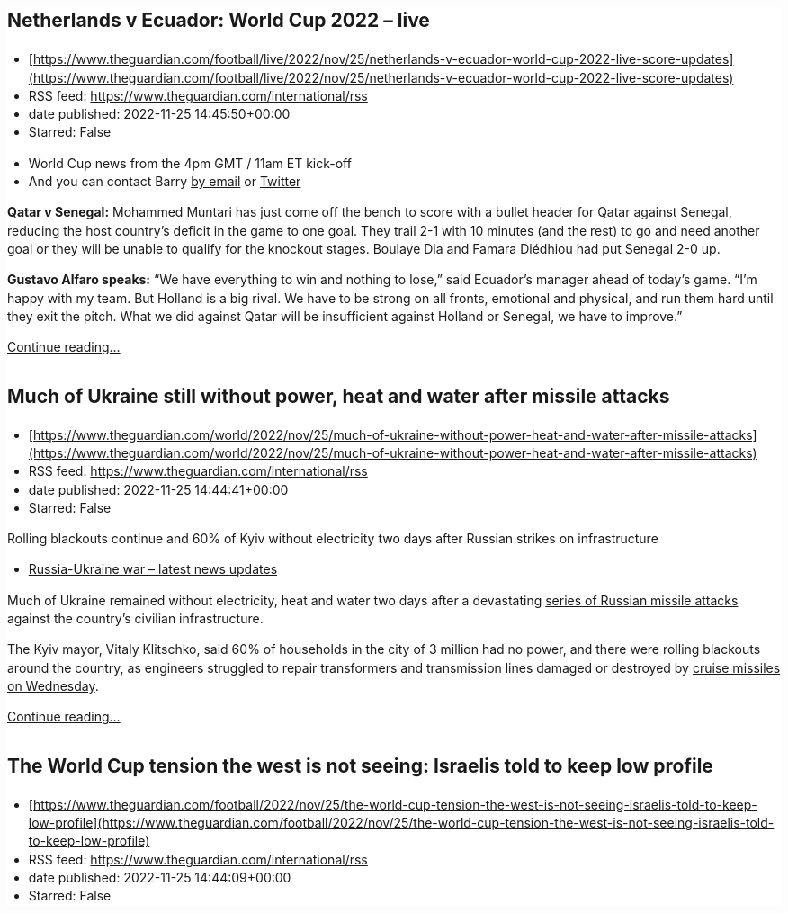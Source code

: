 ## Netherlands v Ecuador: World Cup 2022 – live
 - [https://www.theguardian.com/football/live/2022/nov/25/netherlands-v-ecuador-world-cup-2022-live-score-updates](https://www.theguardian.com/football/live/2022/nov/25/netherlands-v-ecuador-world-cup-2022-live-score-updates)
 - RSS feed: https://www.theguardian.com/international/rss
 - date published: 2022-11-25 14:45:50+00:00
 - Starred: False

<ul><li>World Cup news from the 4pm GMT / 11am ET kick-off</li><li>And you can contact Barry <a href="mailto:barry.glendenning@theguardian.com">by email</a> or <a href="https://twitter.com/bglendenning">Twitter</a></li></ul><p><strong>Qatar v Senegal:</strong> Mohammed Muntari has just come off the bench to score with a bullet header for Qatar against Senegal, reducing the host country’s deficit in the game to one goal. They trail 2-1 with 10 minutes (and the rest) to go and need another goal or they will be unable to qualify for the knockout stages. Boulaye Dia and Famara Diédhiou had put Senegal 2-0 up.</p><p><strong>Gustavo Alfaro speaks:</strong> “We have everything to win and nothing to lose,” said Ecuador’s manager ahead of today’s game. “I’m happy with my team. But Holland is a big rival. We have to be strong on all fronts, emotional and physical, and run them hard until they exit the pitch. What we did against Qatar will be insufficient against Holland or Senegal, we have to improve.”</p> <a href="https://www.theguardian.com/football/live/2022/nov/25/netherlands-v-ecuador-world-cup-2022-live-score-updates">Continue reading...</a>

## Much of Ukraine still without power, heat and water after missile attacks
 - [https://www.theguardian.com/world/2022/nov/25/much-of-ukraine-without-power-heat-and-water-after-missile-attacks](https://www.theguardian.com/world/2022/nov/25/much-of-ukraine-without-power-heat-and-water-after-missile-attacks)
 - RSS feed: https://www.theguardian.com/international/rss
 - date published: 2022-11-25 14:44:41+00:00
 - Starred: False

<p>Rolling blackouts continue and 60% of Kyiv without electricity two days after Russian strikes on infrastructure</p><ul><li><a href="https://www.theguardian.com/world/live/2022/nov/25/russia-ukraine-war-live-russia-launches-further-strikes-on-zaporizhzhia-damaging-hospital-as-water-restored-in-kyiv">Russia-Ukraine war – latest news updates</a></li></ul><p>Much of Ukraine remained without electricity, heat and water two days after a devastating <a href="https://www.theguardian.com/world/2022/nov/23/strike-on-ukrainian-hospital-maternity-ward-zaporizhzhia-kills-newborn-baby">series of Russian missile attacks</a> against the country’s civilian infrastructure.</p><p>The Kyiv mayor, Vitaly Klitschko, said 60% of households in the city of 3 million had no power, and there were rolling blackouts around the country, as engineers struggled to repair transformers and transmission lines damaged or destroyed by <a href="https://www.theguardian.com/world/2022/nov/24/russia-strikes-are-against-humanity-zelenskiy-tells-un-as-power-cut-in-ukraine-and-moldova">cruise missiles on Wednesday</a>.</p> <a href="https://www.theguardian.com/world/2022/nov/25/much-of-ukraine-without-power-heat-and-water-after-missile-attacks">Continue reading...</a>

## The World Cup tension the west is not seeing: Israelis told to keep low profile
 - [https://www.theguardian.com/football/2022/nov/25/the-world-cup-tension-the-west-is-not-seeing-israelis-told-to-keep-low-profile](https://www.theguardian.com/football/2022/nov/25/the-world-cup-tension-the-west-is-not-seeing-israelis-told-to-keep-low-profile)
 - RSS feed: https://www.theguardian.com/international/rss
 - date published: 2022-11-25 14:44:09+00:00
 - Starred: False
